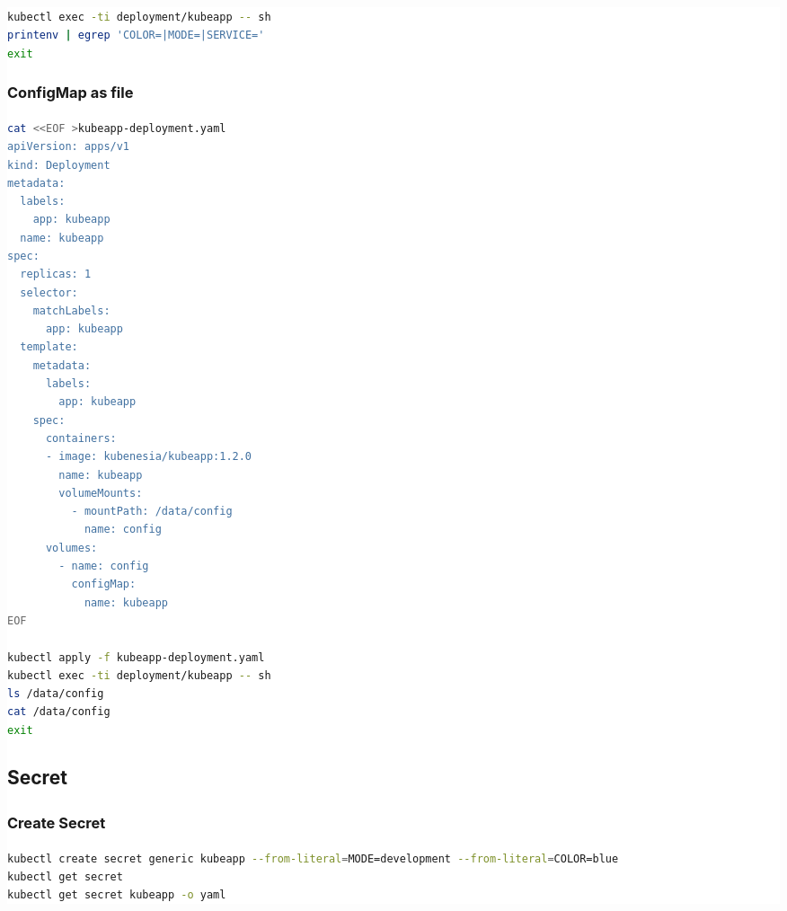 ```bash
kubectl exec -ti deployment/kubeapp -- sh
printenv | egrep 'COLOR=|MODE=|SERVICE='
exit
```

### ConfigMap as file

```bash
cat <<EOF >kubeapp-deployment.yaml
apiVersion: apps/v1
kind: Deployment
metadata:
  labels:
    app: kubeapp
  name: kubeapp
spec:
  replicas: 1
  selector:
    matchLabels:
      app: kubeapp
  template:
    metadata:
      labels:
        app: kubeapp
    spec:
      containers:
      - image: kubenesia/kubeapp:1.2.0
        name: kubeapp
        volumeMounts:
          - mountPath: /data/config
            name: config
      volumes:
        - name: config
          configMap:
            name: kubeapp
EOF

kubectl apply -f kubeapp-deployment.yaml
kubectl exec -ti deployment/kubeapp -- sh
ls /data/config
cat /data/config
exit
```

## Secret

### Create Secret

```bash
kubectl create secret generic kubeapp --from-literal=MODE=development --from-literal=COLOR=blue
kubectl get secret
kubectl get secret kubeapp -o yaml
```
